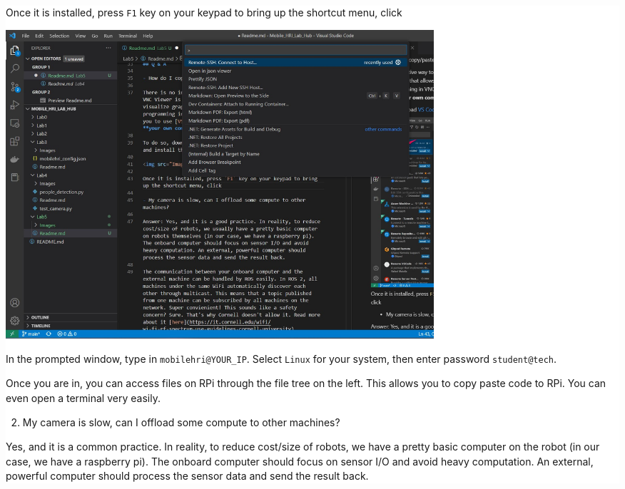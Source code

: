 Once it is installed, press `F1` key on your keypad to bring up the shortcut menu, click 

<img src="Images/f1.jpg" width="600">

In the prompted window, type in `mobilehri@YOUR_IP`.
Select `Linux` for your system, then enter password `student@tech`.

Once you are in, you can access files on RPi through the file tree on the left. This allows you to copy paste code to RPi. You can even open a terminal very easily.

2. My camera is slow, can I offload some compute to other machines?

Yes, and it is a common practice. In reality, to reduce cost/size of robots, we have a pretty basic computer on the robot (in our case, we have a raspberry pi). The onboard computer should focus on sensor I/O and avoid heavy computation. An external, powerful computer should process the sensor data and send the result back.
